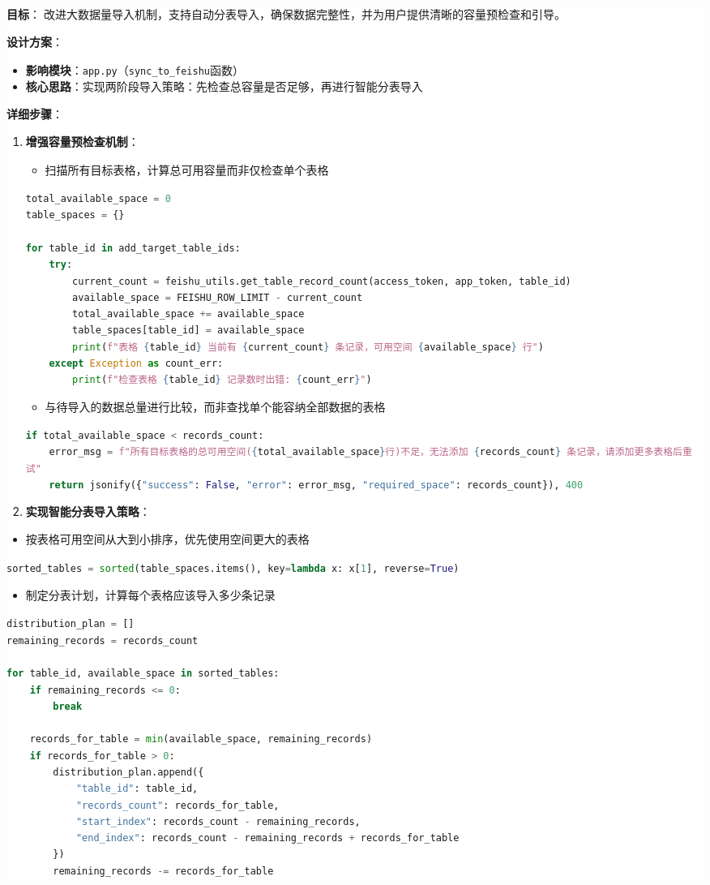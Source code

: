 **目标**：
改进大数据量导入机制，支持自动分表导入，确保数据完整性，并为用户提供清晰的容量预检查和引导。

**设计方案**：

* **影响模块**：`app.py`（`sync_to_feishu`函数）
* **核心思路**：实现两阶段导入策略：先检查总容量是否足够，再进行智能分表导入

**详细步骤**：

1. **增强容量预检查机制**：
   * 扫描所有目标表格，计算总可用容量而非仅检查单个表格
   ```python
   total_available_space = 0
   table_spaces = {}
   
   for table_id in add_target_table_ids:
       try:
           current_count = feishu_utils.get_table_record_count(access_token, app_token, table_id)
           available_space = FEISHU_ROW_LIMIT - current_count
           total_available_space += available_space
           table_spaces[table_id] = available_space
           print(f"表格 {table_id} 当前有 {current_count} 条记录，可用空间 {available_space} 行")
       except Exception as count_err:
           print(f"检查表格 {table_id} 记录数时出错: {count_err}")
   ```
   
   * 与待导入的数据总量进行比较，而非查找单个能容纳全部数据的表格
   ```python
   if total_available_space < records_count:
       error_msg = f"所有目标表格的总可用空间({total_available_space}行)不足，无法添加 {records_count} 条记录，请添加更多表格后重试"
       return jsonify({"success": False, "error": error_msg, "required_space": records_count}), 400
   ```

2.  **实现智能分表导入策略**：
   * 按表格可用空间从大到小排序，优先使用空间更大的表格
   ```python
   sorted_tables = sorted(table_spaces.items(), key=lambda x: x[1], reverse=True)
   ```
   
   * 制定分表计划，计算每个表格应该导入多少条记录
   ```python
   distribution_plan = []
   remaining_records = records_count
   
   for table_id, available_space in sorted_tables:
       if remaining_records <= 0:
           break
           
       records_for_table = min(available_space, remaining_records)
       if records_for_table > 0:
           distribution_plan.append({
               "table_id": table_id,
               "records_count": records_for_table,
               "start_index": records_count - remaining_records,
               "end_index": records_count - remaining_records + records_for_table
           })
           remaining_records -= records_for_table
   ```

